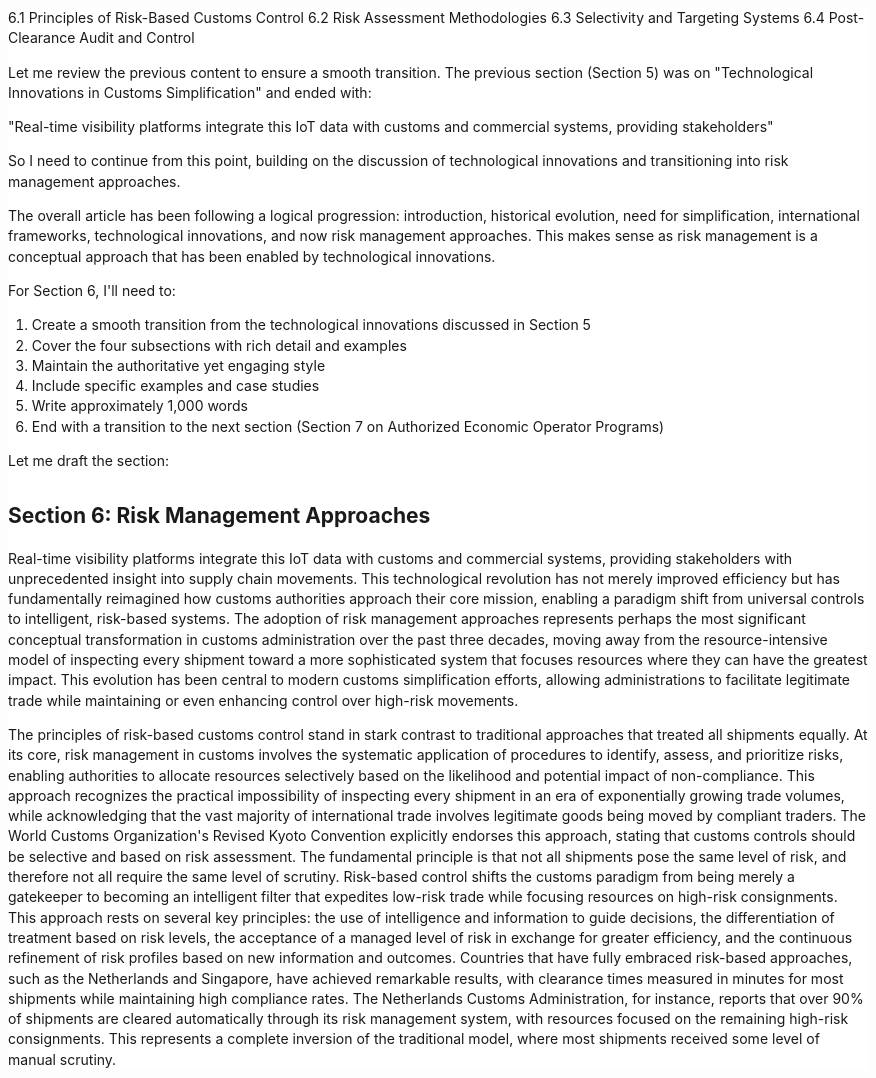 6.1 Principles of Risk-Based Customs Control
6.2 Risk Assessment Methodologies
6.3 Selectivity and Targeting Systems
6.4 Post-Clearance Audit and Control

Let me review the previous content to ensure a smooth transition. The previous section (Section 5) was on "Technological Innovations in Customs Simplification" and ended with:

"Real-time visibility platforms integrate this IoT data with customs and commercial systems, providing stakeholders"

So I need to continue from this point, building on the discussion of technological innovations and transitioning into risk management approaches. 

The overall article has been following a logical progression: introduction, historical evolution, need for simplification, international frameworks, technological innovations, and now risk management approaches. This makes sense as risk management is a conceptual approach that has been enabled by technological innovations.

For Section 6, I'll need to:
1. Create a smooth transition from the technological innovations discussed in Section 5
2. Cover the four subsections with rich detail and examples
3. Maintain the authoritative yet engaging style
4. Include specific examples and case studies
5. Write approximately 1,000 words
6. End with a transition to the next section (Section 7 on Authorized Economic Operator Programs)

Let me draft the section:

## Section 6: Risk Management Approaches

Real-time visibility platforms integrate this IoT data with customs and commercial systems, providing stakeholders with unprecedented insight into supply chain movements. This technological revolution has not merely improved efficiency but has fundamentally reimagined how customs authorities approach their core mission, enabling a paradigm shift from universal controls to intelligent, risk-based systems. The adoption of risk management approaches represents perhaps the most significant conceptual transformation in customs administration over the past three decades, moving away from the resource-intensive model of inspecting every shipment toward a more sophisticated system that focuses resources where they can have the greatest impact. This evolution has been central to modern customs simplification efforts, allowing administrations to facilitate legitimate trade while maintaining or even enhancing control over high-risk movements.

The principles of risk-based customs control stand in stark contrast to traditional approaches that treated all shipments equally. At its core, risk management in customs involves the systematic application of procedures to identify, assess, and prioritize risks, enabling authorities to allocate resources selectively based on the likelihood and potential impact of non-compliance. This approach recognizes the practical impossibility of inspecting every shipment in an era of exponentially growing trade volumes, while acknowledging that the vast majority of international trade involves legitimate goods being moved by compliant traders. The World Customs Organization's Revised Kyoto Convention explicitly endorses this approach, stating that customs controls should be selective and based on risk assessment. The fundamental principle is that not all shipments pose the same level of risk, and therefore not all require the same level of scrutiny. Risk-based control shifts the customs paradigm from being merely a gatekeeper to becoming an intelligent filter that expedites low-risk trade while focusing resources on high-risk consignments. This approach rests on several key principles: the use of intelligence and information to guide decisions, the differentiation of treatment based on risk levels, the acceptance of a managed level of risk in exchange for greater efficiency, and the continuous refinement of risk profiles based on new information and outcomes. Countries that have fully embraced risk-based approaches, such as the Netherlands and Singapore, have achieved remarkable results, with clearance times measured in minutes for most shipments while maintaining high compliance rates. The Netherlands Customs Administration, for instance, reports that over 90% of shipments are cleared automatically through its risk management system, with resources focused on the remaining high-risk consignments. This represents a complete inversion of the traditional model, where most shipments received some level of manual scrutiny.
